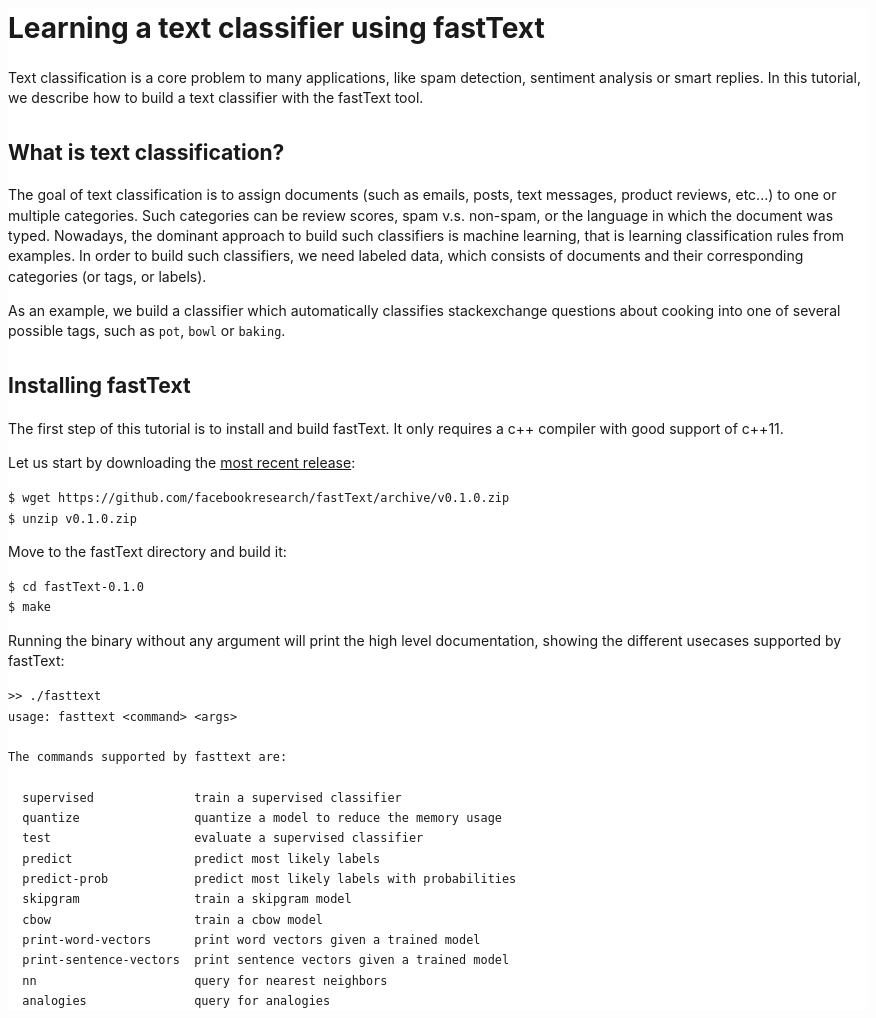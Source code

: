 # Learning a text classifier using fastText

Text classification is a core problem to many applications, like spam detection, sentiment analysis or smart replies. In this tutorial, we describe how to build a text classifier with the fastText tool. 

## What is text classification?

The goal of text classification is to assign documents (such as emails,  posts, text messages, product reviews, etc...) to one or multiple categories. Such categories can be review scores, spam v.s. non-spam, or the language in which the document was typed. Nowadays, the dominant approach to build such classifiers is  machine learning, that is  learning classification rules from examples. In order to build such classifiers, we need labeled data, which consists of documents and their corresponding categories (or tags, or labels).

As an example, we build a classifier which automatically classifies stackexchange questions about cooking into one of  several possible tags, such as `pot`, `bowl` or `baking`.

##  Installing fastText

The first step of this tutorial is to install and build fastText. It only requires a c++ compiler with good support of c++11.

Let us start by downloading the [most recent release](https://github.com/facebookresearch/fastText/releases):

```
$ wget https://github.com/facebookresearch/fastText/archive/v0.1.0.zip
$ unzip v0.1.0.zip
```

Move to the fastText directory and build it:

```
$ cd fastText-0.1.0
$ make
```

Running the binary without any argument will print the high level documentation, showing the different usecases supported by fastText:

```
>> ./fasttext
usage: fasttext <command> <args>

The commands supported by fasttext are:

  supervised              train a supervised classifier
  quantize                quantize a model to reduce the memory usage
  test                    evaluate a supervised classifier
  predict                 predict most likely labels
  predict-prob            predict most likely labels with probabilities
  skipgram                train a skipgram model
  cbow                    train a cbow model
  print-word-vectors      print word vectors given a trained model
  print-sentence-vectors  print sentence vectors given a trained model
  nn                      query for nearest neighbors
  analogies               query for analogies

```
